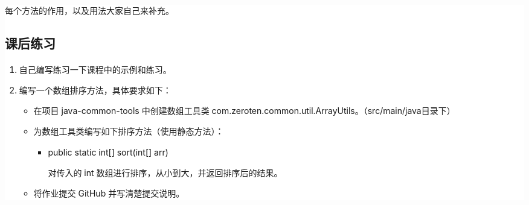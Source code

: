 每个方法的作用，以及用法大家自己来补充。

## 课后练习

1. 自己编写练习一下课程中的示例和练习。

2. 编写一个数组排序方法，具体要求如下：

   - 在项目 java-common-tools 中创建数组工具类 com.zeroten.common.util.ArrayUtils。（src/main/java目录下）

   - 为数组工具类编写如下排序方法（使用静态方法）：

     - public static int[] sort(int[] arr)

       对传入的 int 数组进行排序，从小到大，并返回排序后的结果。

   - 将作业提交 GitHub 并写清楚提交说明。

